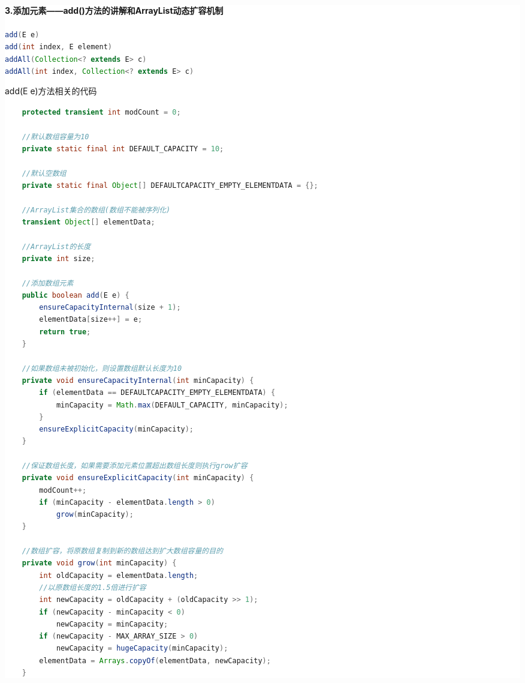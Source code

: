 #### 3.添加元素——add()方法的讲解和ArrayList动态扩容机制
```java
add(E e)
add(int index, E element)
addAll(Collection<? extends E> c)
addAll(int index, Collection<? extends E> c)
```


add(E e)方法相关的代码
```java
    protected transient int modCount = 0;

    //默认数组容量为10
    private static final int DEFAULT_CAPACITY = 10;

    //默认空数组
    private static final Object[] DEFAULTCAPACITY_EMPTY_ELEMENTDATA = {};

    //ArrayList集合的数组(数组不能被序列化)
    transient Object[] elementData;

    //ArrayList的长度
    private int size;

    //添加数组元素
    public boolean add(E e) {
        ensureCapacityInternal(size + 1);
        elementData[size++] = e;
        return true;
    }

    //如果数组未被初始化，则设置数组默认长度为10
    private void ensureCapacityInternal(int minCapacity) {
        if (elementData == DEFAULTCAPACITY_EMPTY_ELEMENTDATA) {
            minCapacity = Math.max(DEFAULT_CAPACITY, minCapacity);
        }
        ensureExplicitCapacity(minCapacity);
    }

    //保证数组长度，如果需要添加元素位置超出数组长度则执行grow扩容
    private void ensureExplicitCapacity(int minCapacity) {
        modCount++;
        if (minCapacity - elementData.length > 0)
            grow(minCapacity);
    }

    //数组扩容，将原数组复制到新的数组达到扩大数组容量的目的
    private void grow(int minCapacity) {
        int oldCapacity = elementData.length;
        //以原数组长度的1.5倍进行扩容
        int newCapacity = oldCapacity + (oldCapacity >> 1);
        if (newCapacity - minCapacity < 0)
            newCapacity = minCapacity;
        if (newCapacity - MAX_ARRAY_SIZE > 0)
            newCapacity = hugeCapacity(minCapacity);
        elementData = Arrays.copyOf(elementData, newCapacity);
    }
```
